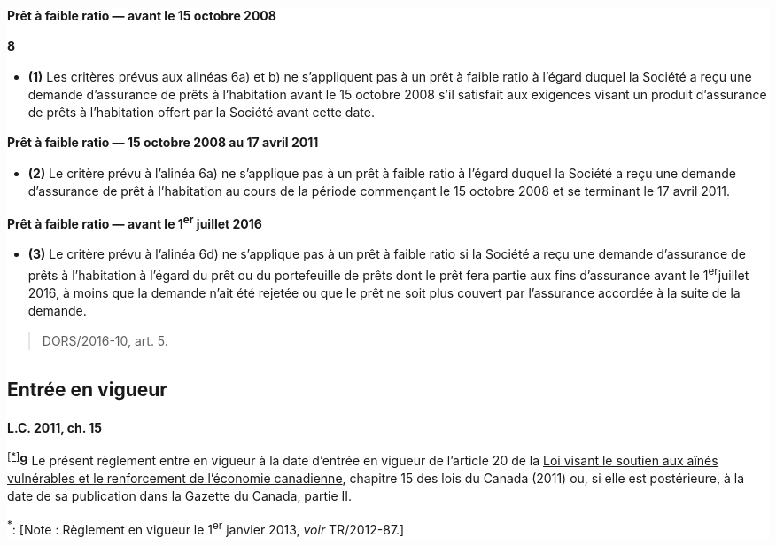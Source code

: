 



**Prêt à faible ratio — avant le 15 octobre 2008**

**8** 

- **(1)** Les critères prévus aux alinéas 6a) et b) ne s’appliquent pas à un prêt à faible ratio à l’égard duquel la Société a reçu une demande d’assurance de prêts à l’habitation avant le 15 octobre 2008 s’il satisfait aux exigences visant un produit d’assurance de prêts à l’habitation offert par la Société avant cette date.

**Prêt à faible ratio — 15 octobre 2008 au 17 avril 2011**

- **(2)** Le critère prévu à l’alinéa 6a) ne s’applique pas à un prêt à faible ratio à l’égard duquel la Société a reçu une demande d’assurance de prêt à l’habitation au cours de la période commençant le 15 octobre 2008 et se terminant le 17 avril 2011.

**Prêt à faible ratio — avant le 1<sup>er</sup> juillet 2016**

- **(3)** Le critère prévu à l’alinéa 6d) ne s’applique pas à un prêt à faible ratio si la Société a reçu une demande d’assurance de prêts à l’habitation à l’égard du prêt ou du portefeuille de prêts dont le prêt fera partie aux fins d’assurance avant le 1<sup>er</sup>juillet 2016, à moins que la demande n’ait été rejetée ou que le prêt ne soit plus couvert par l’assurance accordée à la suite de la demande.
> DORS/2016-10, art. 5.





## Entrée en vigueur



**L.C. 2011, ch. 15**

<sup><a href='#fn_Ind6B96_hq_13725'>[*]</a></sup>**9** Le présent règlement entre en vigueur à la date d’entrée en vigueur de l’article 20 de la [Loi visant le soutien aux aînés vulnérables et le renforcement de l’économie canadienne](/fr/Lois/Lois%20du%20Canada/2011/ch.%2015.md), chapitre 15 des lois du Canada (2011) ou, si elle est postérieure, à la date de sa publication dans la Gazette du Canada, partie II.

<a name='fn_Ind6B96_hq_13725'><sup>*</sup></a>: [Note : Règlement en vigueur le 1<sup>er</sup> janvier 2013, *voir* TR/2012-87.]<br />


